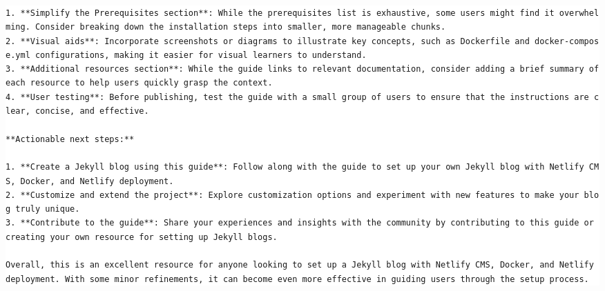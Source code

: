 ```
1. **Simplify the Prerequisites section**: While the prerequisites list is exhaustive, some users might find it overwhelming. Consider breaking down the installation steps into smaller, more manageable chunks.
2. **Visual aids**: Incorporate screenshots or diagrams to illustrate key concepts, such as Dockerfile and docker-compose.yml configurations, making it easier for visual learners to understand.
3. **Additional resources section**: While the guide links to relevant documentation, consider adding a brief summary of each resource to help users quickly grasp the context.
4. **User testing**: Before publishing, test the guide with a small group of users to ensure that the instructions are clear, concise, and effective.

**Actionable next steps:**

1. **Create a Jekyll blog using this guide**: Follow along with the guide to set up your own Jekyll blog with Netlify CMS, Docker, and Netlify deployment.
2. **Customize and extend the project**: Explore customization options and experiment with new features to make your blog truly unique.
3. **Contribute to the guide**: Share your experiences and insights with the community by contributing to this guide or creating your own resource for setting up Jekyll blogs.

Overall, this is an excellent resource for anyone looking to set up a Jekyll blog with Netlify CMS, Docker, and Netlify deployment. With some minor refinements, it can become even more effective in guiding users through the setup process.

